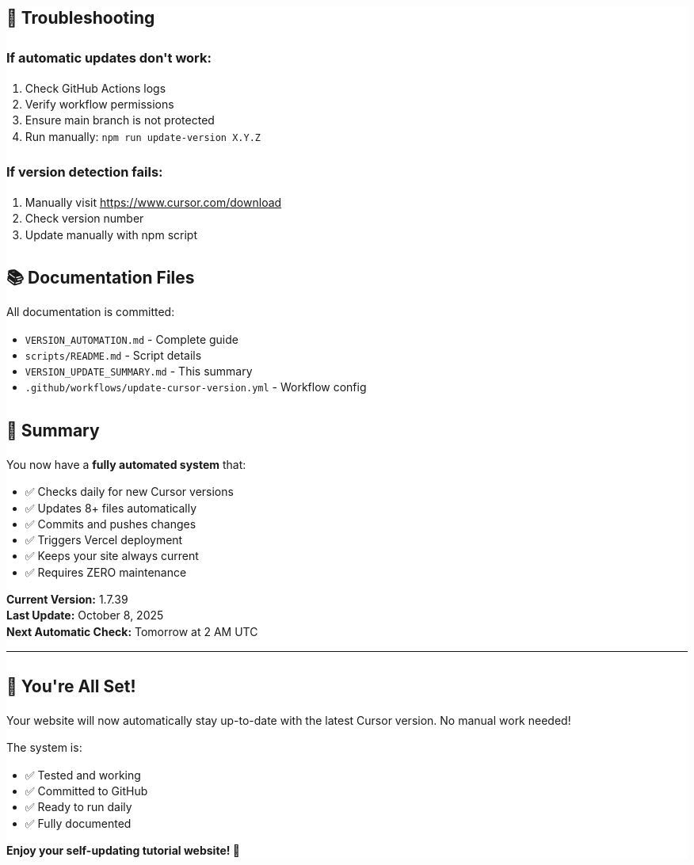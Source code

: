 ## 🐛 Troubleshooting

### If automatic updates don't work:
1. Check GitHub Actions logs
2. Verify workflow permissions
3. Ensure main branch is not protected
4. Run manually: `npm run update-version X.Y.Z`

### If version detection fails:
1. Manually visit https://www.cursor.com/download
2. Check version number
3. Update manually with npm script

## 📚 Documentation Files

All documentation is committed:
- `VERSION_AUTOMATION.md` - Complete guide
- `scripts/README.md` - Script details
- `VERSION_UPDATE_SUMMARY.md` - This summary
- `.github/workflows/update-cursor-version.yml` - Workflow config

## 🎯 Summary

You now have a **fully automated system** that:
- ✅ Checks daily for new Cursor versions
- ✅ Updates 8+ files automatically
- ✅ Commits and pushes changes
- ✅ Triggers Vercel deployment
- ✅ Keeps your site always current
- ✅ Requires ZERO maintenance

**Current Version:** 1.7.39  
**Last Update:** October 8, 2025  
**Next Automatic Check:** Tomorrow at 2 AM UTC

---

## 🎊 You're All Set!

Your website will now automatically stay up-to-date with the latest Cursor version. No manual work needed! 

The system is:
- ✅ Tested and working
- ✅ Committed to GitHub
- ✅ Ready to run daily
- ✅ Fully documented

**Enjoy your self-updating tutorial website! 🚀**

